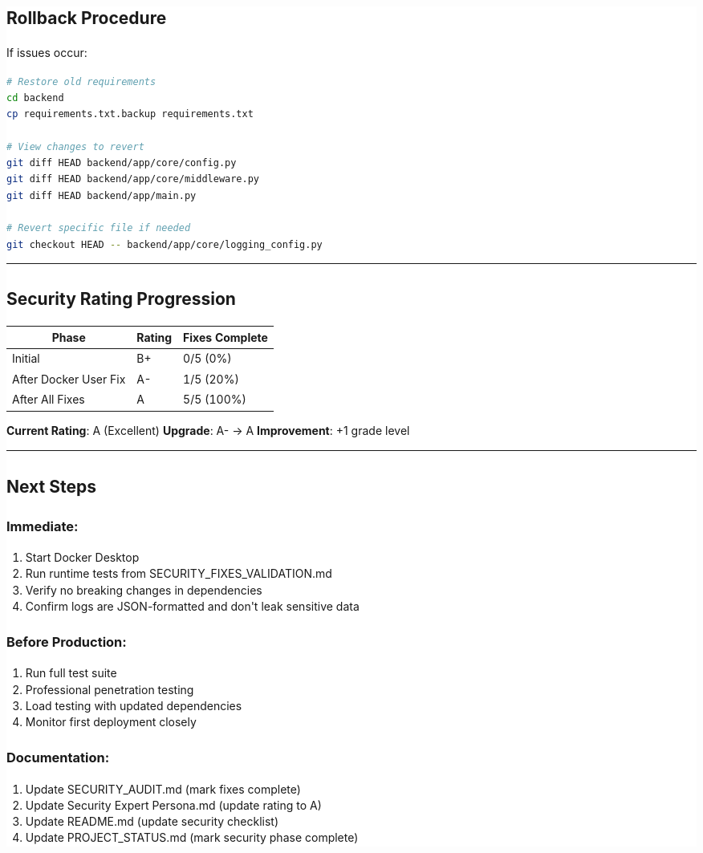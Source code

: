 
## Rollback Procedure

If issues occur:

```bash
# Restore old requirements
cd backend
cp requirements.txt.backup requirements.txt

# View changes to revert
git diff HEAD backend/app/core/config.py
git diff HEAD backend/app/core/middleware.py
git diff HEAD backend/app/main.py

# Revert specific file if needed
git checkout HEAD -- backend/app/core/logging_config.py
```

---

## Security Rating Progression

| Phase | Rating | Fixes Complete |
|-------|--------|----------------|
| Initial | B+ | 0/5 (0%) |
| After Docker User Fix | A- | 1/5 (20%) |
| After All Fixes | A | 5/5 (100%) |

**Current Rating**: A (Excellent)
**Upgrade**: A- -> A
**Improvement**: +1 grade level

---

## Next Steps

### Immediate:
1. Start Docker Desktop
2. Run runtime tests from SECURITY_FIXES_VALIDATION.md
3. Verify no breaking changes in dependencies
4. Confirm logs are JSON-formatted and don't leak sensitive data

### Before Production:
1. Run full test suite
2. Professional penetration testing
3. Load testing with updated dependencies
4. Monitor first deployment closely

### Documentation:
1. Update SECURITY_AUDIT.md (mark fixes complete)
2. Update Security Expert Persona.md (update rating to A)
3. Update README.md (update security checklist)
4. Update PROJECT_STATUS.md (mark security phase complete)
